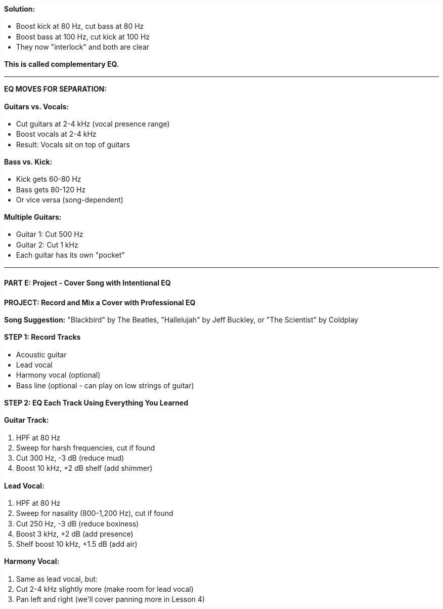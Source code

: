 **Solution:**
- Boost kick at 80 Hz, cut bass at 80 Hz
- Boost bass at 100 Hz, cut kick at 100 Hz
- They now "interlock" and both are clear

**This is called complementary EQ.**

---

**EQ MOVES FOR SEPARATION:**

**Guitars vs. Vocals:**
- Cut guitars at 2-4 kHz (vocal presence range)
- Boost vocals at 2-4 kHz
- Result: Vocals sit on top of guitars

**Bass vs. Kick:**
- Kick gets 60-80 Hz
- Bass gets 80-120 Hz
- Or vice versa (song-dependent)

**Multiple Guitars:**
- Guitar 1: Cut 500 Hz
- Guitar 2: Cut 1 kHz
- Each guitar has its own "pocket"

---

#### PART E: Project - Cover Song with Intentional EQ

**PROJECT: Record and Mix a Cover with Professional EQ**

**Song Suggestion:** "Blackbird" by The Beatles, "Hallelujah" by Jeff Buckley, or "The Scientist" by Coldplay

**STEP 1: Record Tracks**
- Acoustic guitar
- Lead vocal
- Harmony vocal (optional)
- Bass line (optional - can play on low strings of guitar)

**STEP 2: EQ Each Track Using Everything You Learned**

**Guitar Track:**
1. HPF at 80 Hz
2. Sweep for harsh frequencies, cut if found
3. Cut 300 Hz, -3 dB (reduce mud)
4. Boost 10 kHz, +2 dB shelf (add shimmer)

**Lead Vocal:**
1. HPF at 80 Hz
2. Sweep for nasality (800-1,200 Hz), cut if found
3. Cut 250 Hz, -3 dB (reduce boxiness)
4. Boost 3 kHz, +2 dB (add presence)
5. Shelf boost 10 kHz, +1.5 dB (add air)

**Harmony Vocal:**
1. Same as lead vocal, but:
2. Cut 2-4 kHz slightly more (make room for lead vocal)
3. Pan left and right (we'll cover panning more in Lesson 4)
